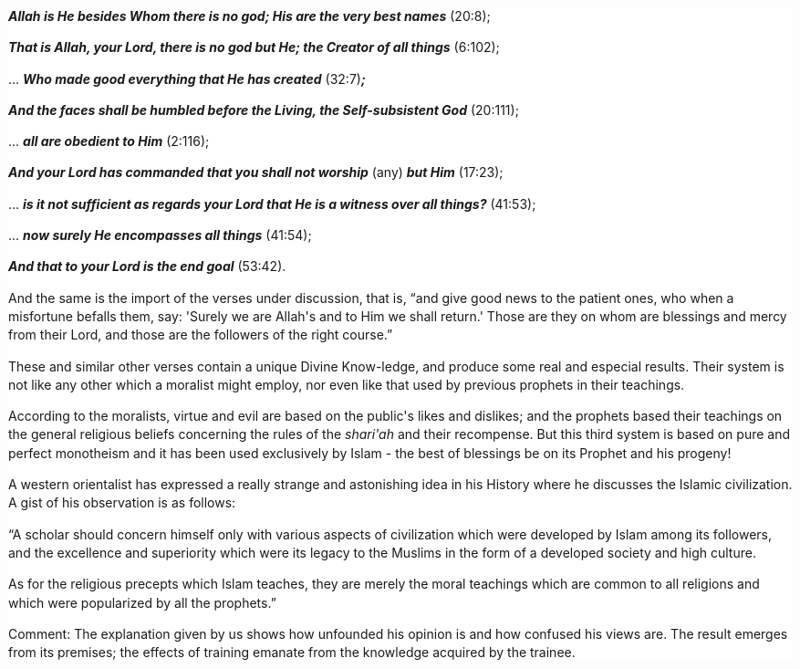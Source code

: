 ***Allah is He besides Whom there is no god; His are the very best
names*** (20:8);

***That is Allah, your Lord, there is no god but He; the Creator of all
things*** (6:102);

... ***Who made good everything that He has created*** (32:7)***;***

***And the faces shall be humbled before the Living, the Self-subsistent
God*** (20:111);

... ***all are obedient to Him*** (2:116);

***And your Lord has commanded that you shall not worship*** (any)
***but Him*** (17:23);

... ***is it not sufficient as regards your Lord that He is a witness
over all things?*** (41:53);

... ***now surely He encompasses all things*** (41:54);

***And that to your Lord is the end goal*** (53:42).

And the same is the import of the verses under discussion, that is, “and
give good news to the patient ones, who when a misfortune befalls them,
say: 'Surely we are Allah's and to Him we shall return.' Those are they
on whom are blessings and mercy from their Lord, and those are the
followers of the right course.”

These and similar other verses contain a unique Divine Know-ledge, and
produce some real and especial results. Their system is not like any
other which a moralist might employ, nor even like that used by previous
prophets in their teachings.

According to the moralists, virtue and evil are based on the public's
likes and dislikes; and the prophets based their teachings on the
general religious beliefs concerning the rules of the *shari'ah* and
their recompense. But this third system is based on pure and perfect
monotheism and it has been used exclusively by Islam - the best of
blessings be on its Prophet and his progeny!

A western orientalist has expressed a really strange and astonishing
idea in his History where he discusses the Islamic civilization. A gist
of his observation is as follows:

“A scholar should concern himself only with various aspects of
civilization which were developed by Islam among its followers, and the
excellence and superiority which were its legacy to the Muslims in the
form of a developed society and high culture.

As for the religious precepts which Islam teaches, they are merely the
moral teachings which are common to all religions and which were
popularized by all the prophets.”

Comment: The explanation given by us shows how unfounded his opinion is
and how confused his views are. The result emerges from its premises;
the effects of training emanate from the knowledge acquired by the
trainee.

